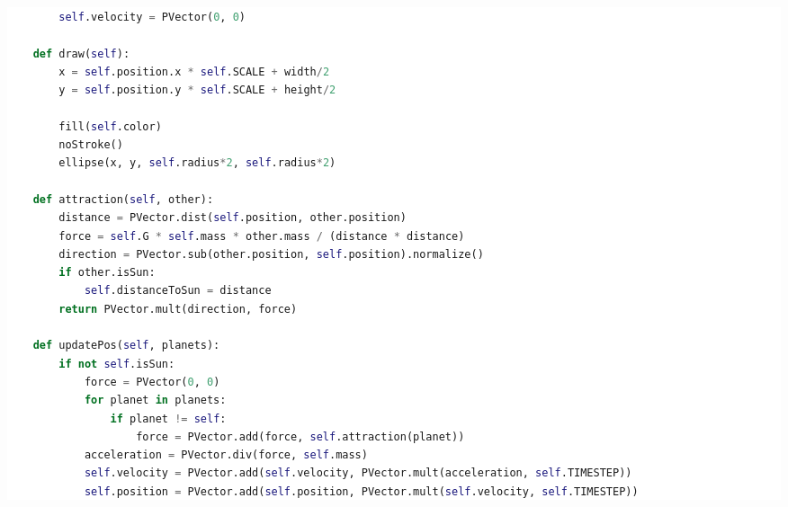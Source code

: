 ```python
        self.velocity = PVector(0, 0)

    def draw(self):
        x = self.position.x * self.SCALE + width/2
        y = self.position.y * self.SCALE + height/2
      
        fill(self.color)
        noStroke()
        ellipse(x, y, self.radius*2, self.radius*2)

    def attraction(self, other):
        distance = PVector.dist(self.position, other.position)
        force = self.G * self.mass * other.mass / (distance * distance)
        direction = PVector.sub(other.position, self.position).normalize()
        if other.isSun:
            self.distanceToSun = distance
        return PVector.mult(direction, force)
    
    def updatePos(self, planets):
        if not self.isSun:
            force = PVector(0, 0)
            for planet in planets:
                if planet != self:
                    force = PVector.add(force, self.attraction(planet))
            acceleration = PVector.div(force, self.mass)
            self.velocity = PVector.add(self.velocity, PVector.mult(acceleration, self.TIMESTEP))
            self.position = PVector.add(self.position, PVector.mult(self.velocity, self.TIMESTEP))
```
